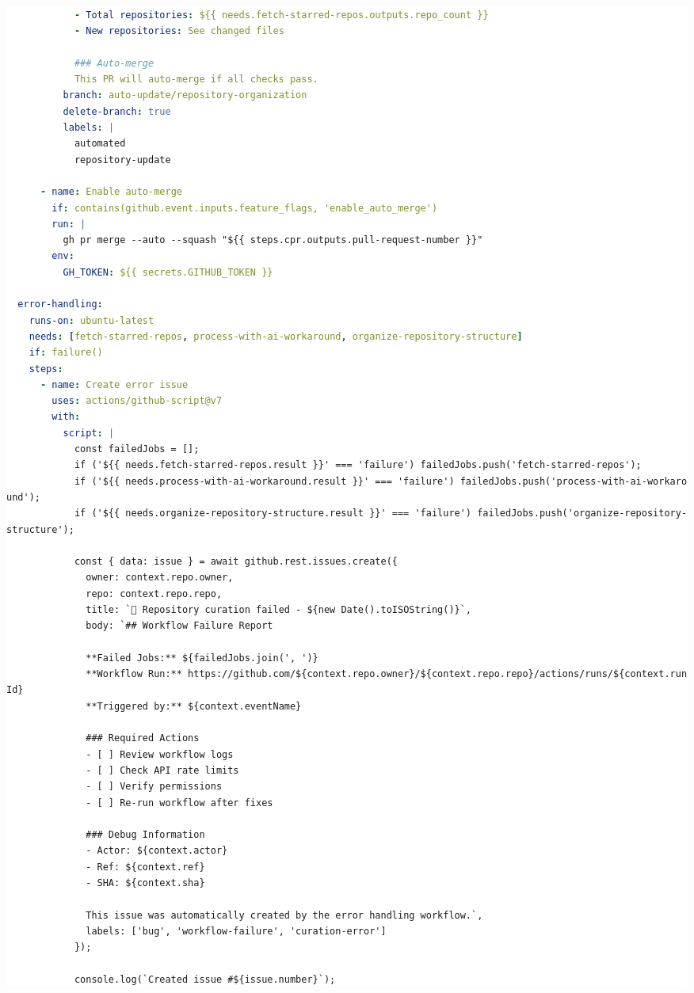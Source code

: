 ```yaml
            - Total repositories: ${{ needs.fetch-starred-repos.outputs.repo_count }}
            - New repositories: See changed files
            
            ### Auto-merge
            This PR will auto-merge if all checks pass.
          branch: auto-update/repository-organization
          delete-branch: true
          labels: |
            automated
            repository-update
      
      - name: Enable auto-merge
        if: contains(github.event.inputs.feature_flags, 'enable_auto_merge')
        run: |
          gh pr merge --auto --squash "${{ steps.cpr.outputs.pull-request-number }}"
        env:
          GH_TOKEN: ${{ secrets.GITHUB_TOKEN }}

  error-handling:
    runs-on: ubuntu-latest
    needs: [fetch-starred-repos, process-with-ai-workaround, organize-repository-structure]
    if: failure()
    steps:
      - name: Create error issue
        uses: actions/github-script@v7
        with:
          script: |
            const failedJobs = [];
            if ('${{ needs.fetch-starred-repos.result }}' === 'failure') failedJobs.push('fetch-starred-repos');
            if ('${{ needs.process-with-ai-workaround.result }}' === 'failure') failedJobs.push('process-with-ai-workaround');
            if ('${{ needs.organize-repository-structure.result }}' === 'failure') failedJobs.push('organize-repository-structure');
            
            const { data: issue } = await github.rest.issues.create({
              owner: context.repo.owner,
              repo: context.repo.repo,
              title: `🚨 Repository curation failed - ${new Date().toISOString()}`,
              body: `## Workflow Failure Report
              
              **Failed Jobs:** ${failedJobs.join(', ')}
              **Workflow Run:** https://github.com/${context.repo.owner}/${context.repo.repo}/actions/runs/${context.runId}
              **Triggered by:** ${context.eventName}
              
              ### Required Actions
              - [ ] Review workflow logs
              - [ ] Check API rate limits
              - [ ] Verify permissions
              - [ ] Re-run workflow after fixes
              
              ### Debug Information
              - Actor: ${context.actor}
              - Ref: ${context.ref}
              - SHA: ${context.sha}
              
              This issue was automatically created by the error handling workflow.`,
              labels: ['bug', 'workflow-failure', 'curation-error']
            });
            
            console.log(`Created issue #${issue.number}`);
```